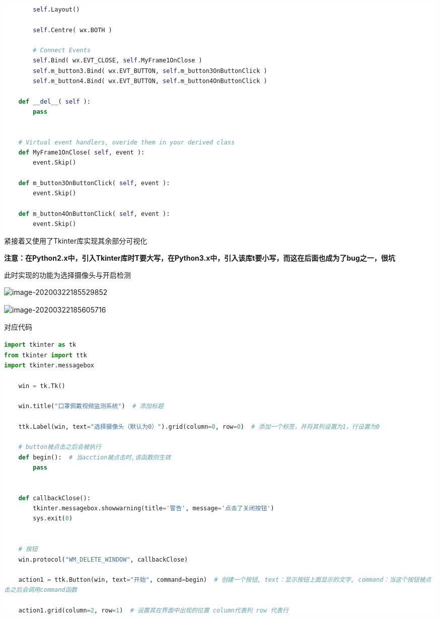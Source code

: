 ```python
		self.Layout()
		
		self.Centre( wx.BOTH )
		
		# Connect Events
		self.Bind( wx.EVT_CLOSE, self.MyFrame1OnClose )
		self.m_button3.Bind( wx.EVT_BUTTON, self.m_button3OnButtonClick )
		self.m_button4.Bind( wx.EVT_BUTTON, self.m_button4OnButtonClick )
	
	def __del__( self ):
		pass
	
	
	# Virtual event handlers, overide them in your derived class
	def MyFrame1OnClose( self, event ):
		event.Skip()
	
	def m_button3OnButtonClick( self, event ):
		event.Skip()
	
	def m_button4OnButtonClick( self, event ):
		event.Skip()
```

紧接着又使用了Tkinter库实现其余部分可视化

**注意：在Python2.x中，引入Tkinter库时T要大写，在Python3.x中，引入该库t要小写，而这在后面也成为了bug之一，很坑**

此时实现的功能为选择摄像头与开启检测

![image-20200322185529852](https://ai-studio-static-online.cdn.bcebos.com/daf2d16c4a8d4d7695090b17ae44445d9324e76a6edd4bea9524bccd39be8246)

![image-20200322185605716](https://ai-studio-static-online.cdn.bcebos.com/547d933716fe4d74859356b7cedb1adc112ec6d096004abda54d82546d0b0a18)

对应代码

```python
import tkinter as tk
from tkinter import ttk
import tkinter.messagebox

	win = tk.Tk()

	win.title("口罩佩戴视频监测系统")  # 添加标题
    
	ttk.Label(win, text="选择摄像头（默认为0）").grid(column=0, row=0)  # 添加一个标签，并将其列设置为1，行设置为0

	# button被点击之后会被执行
	def begin():  # 当acction被点击时,该函数则生效
        pass
    
    
    def callbackClose():
		tkinter.messagebox.showwarning(title='警告', message='点击了关闭按钮')
		sys.exit(0)

        
	# 按钮
	win.protocol("WM_DELETE_WINDOW", callbackClose)

	action1 = ttk.Button(win, text="开始", command=begin)  # 创建一个按钮, text：显示按钮上面显示的文字, command：当这个按钮被点击之后会调用command函数

	action1.grid(column=2, row=1)  # 设置其在界面中出现的位置 column代表列 row 代表行

```